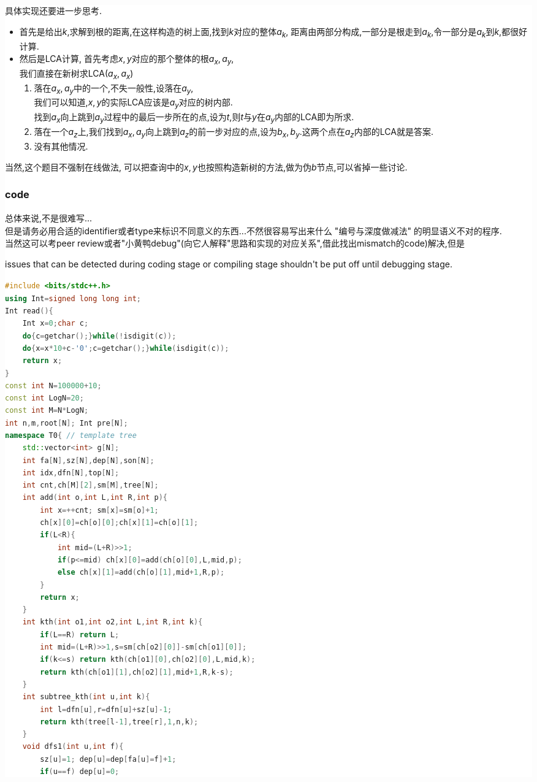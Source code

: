 
具体实现还要进一步思考.  

- 首先是给出$k$,求解到根的距离,在这样构造的树上面,找到$k$对应的整体$a_k$,
  距离由两部分构成,一部分是根走到$a_k$,令一部分是$a_k$到$k$,都很好计算.
- 然后是LCA计算, 首先考虑$x,y$对应的那个整体的根$a_x,a_y$,  
	我们直接在新树求$\mathrm{LCA}(a_x,a_x)$
	1. 落在$a_x,a_y$中的一个,不失一般性,设落在$a_y$,  
	   我们可以知道,$x,y$的实际LCA应该是$a_y$对应的树内部.  
		 找到$a_x$向上跳到$a_y$过程中的最后一步所在的点,设为$t$,则$t$与$y$在$a_y$内部的LCA即为所求.
	2. 落在一个$a_z$上,我们找到$a_x,a_y$向上跳到$a_z$的前一步对应的点,设为$b_x,b_y$.这两个点在$a_z$内部的LCA就是答案.
	3. 没有其他情况.

当然,这个题目不强制在线做法, 可以把查询中的$x,y$也按照构造新树的方法,做为伪$b$节点,可以省掉一些讨论.  


### code 

总体来说,不是很难写...  
但是请务必用合适的identifier或者type来标识不同意义的东西...不然很容易写出来什么 "编号与深度做减法" 的明显语义不对的程序.  
当然这可以考peer review或者"小黄鸭debug"(向它人解释"思路和实现的对应关系",借此找出mismatch的code)解决,但是  

issues that can be detected during coding stage or compiling stage shouldn't be put off until debugging stage.


```cpp
#include <bits/stdc++.h>
using Int=signed long long int;
Int read(){
	Int x=0;char c;
	do{c=getchar();}while(!isdigit(c));
	do{x=x*10+c-'0';c=getchar();}while(isdigit(c));
	return x;
}
const int N=100000+10;
const int LogN=20;
const int M=N*LogN;
int n,m,root[N]; Int pre[N];
namespace T0{ // template tree
	std::vector<int> g[N];
	int fa[N],sz[N],dep[N],son[N];
	int idx,dfn[N],top[N];
	int cnt,ch[M][2],sm[M],tree[N];
	int add(int o,int L,int R,int p){
		int x=++cnt; sm[x]=sm[o]+1;
		ch[x][0]=ch[o][0];ch[x][1]=ch[o][1];
		if(L<R){
			int mid=(L+R)>>1;
			if(p<=mid) ch[x][0]=add(ch[o][0],L,mid,p);
			else ch[x][1]=add(ch[o][1],mid+1,R,p);
		}
		return x;
	}
	int kth(int o1,int o2,int L,int R,int k){
		if(L==R) return L;
		int mid=(L+R)>>1,s=sm[ch[o2][0]]-sm[ch[o1][0]];
		if(k<=s) return kth(ch[o1][0],ch[o2][0],L,mid,k);
		return kth(ch[o1][1],ch[o2][1],mid+1,R,k-s);
	}
	int subtree_kth(int u,int k){
		int l=dfn[u],r=dfn[u]+sz[u]-1;
		return kth(tree[l-1],tree[r],1,n,k);
	}
	void dfs1(int u,int f){
		sz[u]=1; dep[u]=dep[fa[u]=f]+1;
		if(u==f) dep[u]=0;
```